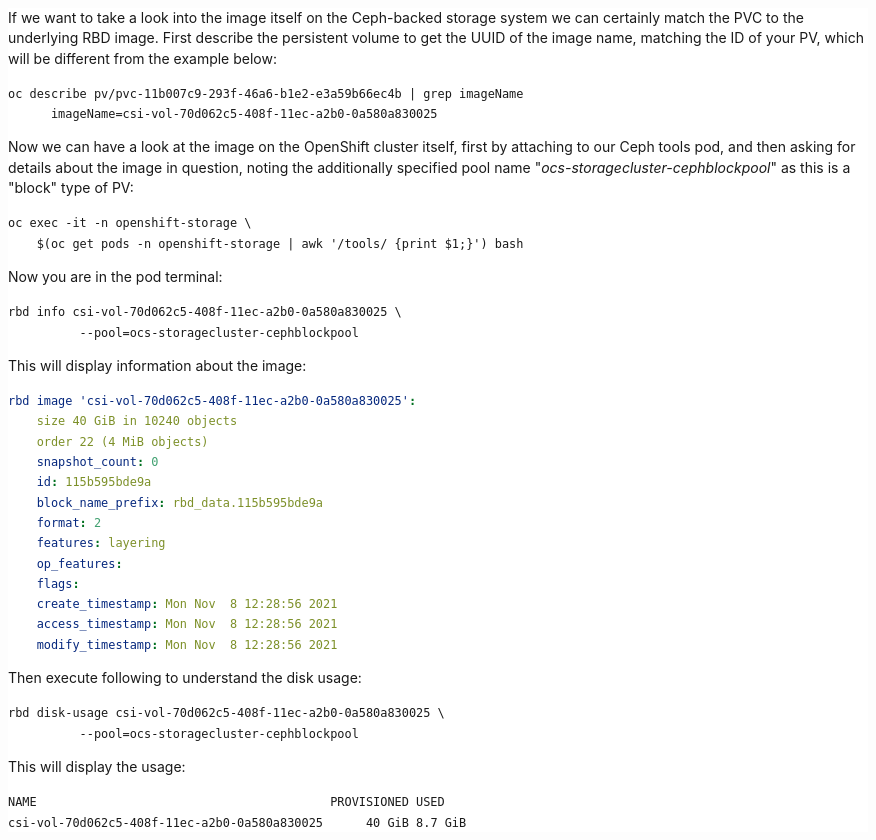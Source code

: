 If we want to take a look into the image itself on the Ceph-backed storage system we can certainly match the PVC to the underlying RBD image. First describe the persistent volume to get the UUID of the image name, matching the ID of your PV, which will be different from the example below:


```copy
oc describe pv/pvc-11b007c9-293f-46a6-b1e2-e3a59b66ec4b | grep imageName
      imageName=csi-vol-70d062c5-408f-11ec-a2b0-0a580a830025
```

Now we can have a look at the image on the OpenShift cluster itself, first by attaching to our Ceph tools pod, and then asking for details about the image in question, noting the additionally specified pool name "*ocs-storagecluster-cephblockpool*" as this is a "block" type of PV:

```execute-1 
oc exec -it -n openshift-storage \
    $(oc get pods -n openshift-storage | awk '/tools/ {print $1;}') bash
```

Now you are in the pod terminal:


```copy
rbd info csi-vol-70d062c5-408f-11ec-a2b0-0a580a830025 \
          --pool=ocs-storagecluster-cephblockpool
```

This will display information about the image:

~~~yaml
rbd image 'csi-vol-70d062c5-408f-11ec-a2b0-0a580a830025':
	size 40 GiB in 10240 objects
	order 22 (4 MiB objects)
	snapshot_count: 0
	id: 115b595bde9a
	block_name_prefix: rbd_data.115b595bde9a
	format: 2
	features: layering
	op_features: 
	flags: 
	create_timestamp: Mon Nov  8 12:28:56 2021
	access_timestamp: Mon Nov  8 12:28:56 2021
	modify_timestamp: Mon Nov  8 12:28:56 2021
~~~


Then execute following to understand the disk usage:

```copy
rbd disk-usage csi-vol-70d062c5-408f-11ec-a2b0-0a580a830025 \
          --pool=ocs-storagecluster-cephblockpool
```

This will display the usage:

~~~bash
NAME                                         PROVISIONED USED
csi-vol-70d062c5-408f-11ec-a2b0-0a580a830025      40 GiB 8.7 GiB
~~~
